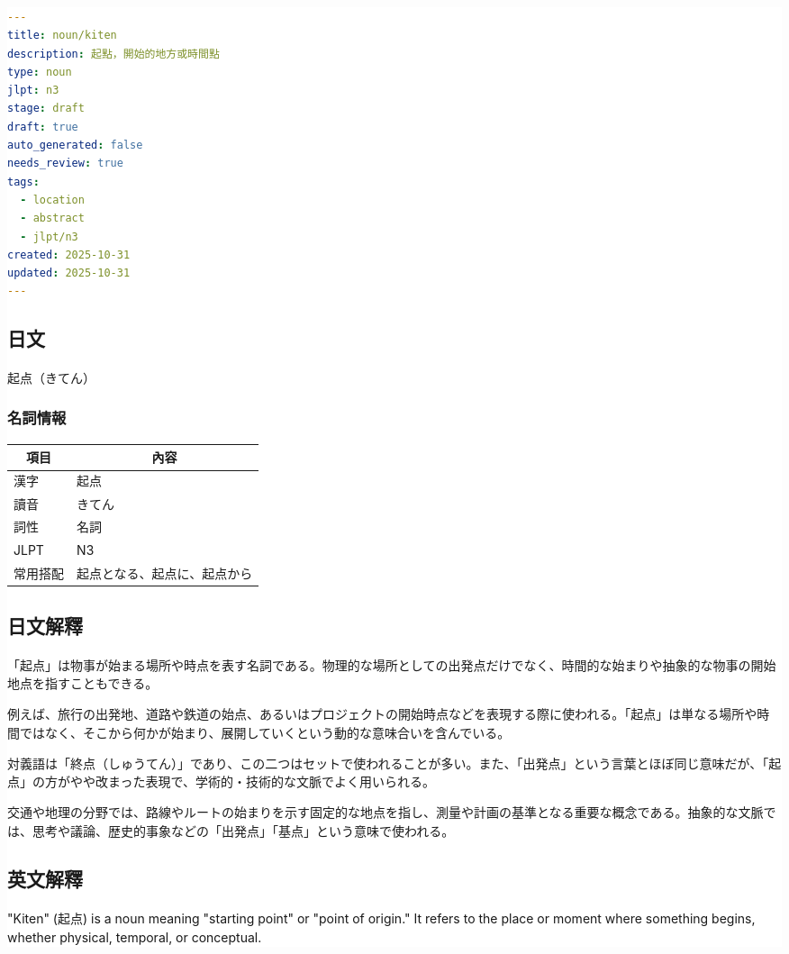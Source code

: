 ```yaml
---
title: noun/kiten
description: 起點，開始的地方或時間點
type: noun
jlpt: n3
stage: draft
draft: true
auto_generated: false
needs_review: true
tags:
  - location
  - abstract
  - jlpt/n3
created: 2025-10-31
updated: 2025-10-31
---
```


## 日文

起点（きてん）

### 名詞情報

| 項目 | 內容 |
|------|------|
| 漢字 | 起点 |
| 讀音 | きてん |
| 詞性 | 名詞 |
| JLPT | N3 |
| 常用搭配 | 起点となる、起点に、起点から |

## 日文解釋

「起点」は物事が始まる場所や時点を表す名詞である。物理的な場所としての出発点だけでなく、時間的な始まりや抽象的な物事の開始地点を指すこともできる。

例えば、旅行の出発地、道路や鉄道の始点、あるいはプロジェクトの開始時点などを表現する際に使われる。「起点」は単なる場所や時間ではなく、そこから何かが始まり、展開していくという動的な意味合いを含んでいる。

対義語は「終点（しゅうてん）」であり、この二つはセットで使われることが多い。また、「出発点」という言葉とほぼ同じ意味だが、「起点」の方がやや改まった表現で、学術的・技術的な文脈でよく用いられる。

交通や地理の分野では、路線やルートの始まりを示す固定的な地点を指し、測量や計画の基準となる重要な概念である。抽象的な文脈では、思考や議論、歴史的事象などの「出発点」「基点」という意味で使われる。

## 英文解釋

"Kiten" (起点) is a noun meaning "starting point" or "point of origin." It refers to the place or moment where something begins, whether physical, temporal, or conceptual.
